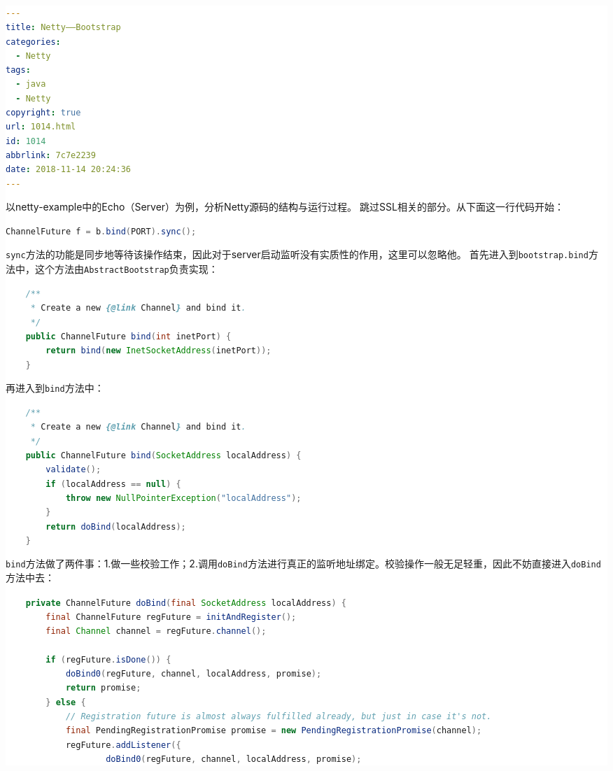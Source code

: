 ```yaml
---
title: Netty——Bootstrap
categories:
  - Netty
tags:
  - java
  - Netty
copyright: true
url: 1014.html
id: 1014
abbrlink: 7c7e2239
date: 2018-11-14 20:24:36
---
```


以netty-example中的Echo（Server）为例，分析Netty源码的结构与运行过程。 跳过SSL相关的部分。从下面这一行代码开始：

```java
ChannelFuture f = b.bind(PORT).sync();

```



`sync`方法的功能是同步地等待该操作结束，因此对于server启动监听没有实质性的作用，这里可以忽略他。 首先进入到`bootstrap.bind`方法中，这个方法由`AbstractBootstrap`负责实现：

```java
    /**
     * Create a new {@link Channel} and bind it.
     */
    public ChannelFuture bind(int inetPort) {
        return bind(new InetSocketAddress(inetPort));
    }

```

再进入到`bind`方法中：

```java
    /**
     * Create a new {@link Channel} and bind it.
     */
    public ChannelFuture bind(SocketAddress localAddress) {
        validate();
        if (localAddress == null) {
            throw new NullPointerException("localAddress");
        }
        return doBind(localAddress);
    }

```

`bind`方法做了两件事：1.做一些校验工作；2.调用`doBind`方法进行真正的监听地址绑定。校验操作一般无足轻重，因此不妨直接进入`doBind`方法中去：

```java
    private ChannelFuture doBind(final SocketAddress localAddress) {
        final ChannelFuture regFuture = initAndRegister();
        final Channel channel = regFuture.channel();

        if (regFuture.isDone()) {
            doBind0(regFuture, channel, localAddress, promise);
            return promise;
        } else {
            // Registration future is almost always fulfilled already, but just in case it's not.
            final PendingRegistrationPromise promise = new PendingRegistrationPromise(channel);
            regFuture.addListener({
                    doBind0(regFuture, channel, localAddress, promise);
```